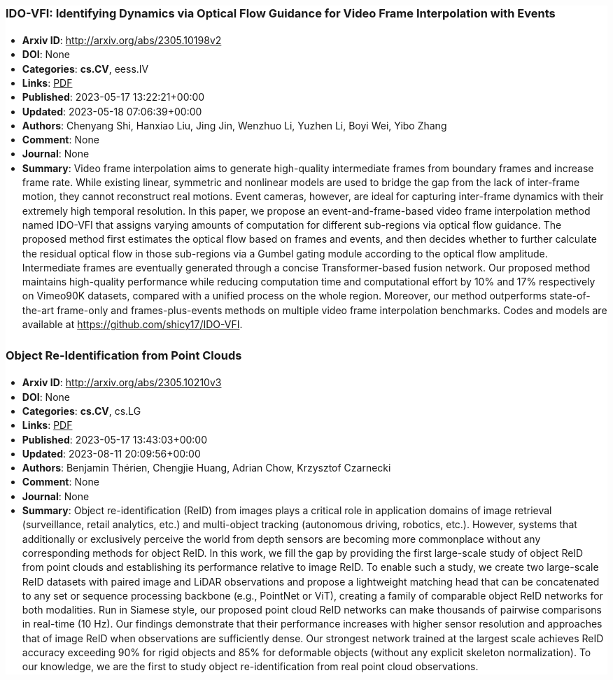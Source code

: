 

### IDO-VFI: Identifying Dynamics via Optical Flow Guidance for Video Frame Interpolation with Events
- **Arxiv ID**: http://arxiv.org/abs/2305.10198v2
- **DOI**: None
- **Categories**: **cs.CV**, eess.IV
- **Links**: [PDF](http://arxiv.org/pdf/2305.10198v2)
- **Published**: 2023-05-17 13:22:21+00:00
- **Updated**: 2023-05-18 07:06:39+00:00
- **Authors**: Chenyang Shi, Hanxiao Liu, Jing Jin, Wenzhuo Li, Yuzhen Li, Boyi Wei, Yibo Zhang
- **Comment**: None
- **Journal**: None
- **Summary**: Video frame interpolation aims to generate high-quality intermediate frames from boundary frames and increase frame rate. While existing linear, symmetric and nonlinear models are used to bridge the gap from the lack of inter-frame motion, they cannot reconstruct real motions. Event cameras, however, are ideal for capturing inter-frame dynamics with their extremely high temporal resolution. In this paper, we propose an event-and-frame-based video frame interpolation method named IDO-VFI that assigns varying amounts of computation for different sub-regions via optical flow guidance. The proposed method first estimates the optical flow based on frames and events, and then decides whether to further calculate the residual optical flow in those sub-regions via a Gumbel gating module according to the optical flow amplitude. Intermediate frames are eventually generated through a concise Transformer-based fusion network. Our proposed method maintains high-quality performance while reducing computation time and computational effort by 10% and 17% respectively on Vimeo90K datasets, compared with a unified process on the whole region. Moreover, our method outperforms state-of-the-art frame-only and frames-plus-events methods on multiple video frame interpolation benchmarks. Codes and models are available at https://github.com/shicy17/IDO-VFI.



### Object Re-Identification from Point Clouds
- **Arxiv ID**: http://arxiv.org/abs/2305.10210v3
- **DOI**: None
- **Categories**: **cs.CV**, cs.LG
- **Links**: [PDF](http://arxiv.org/pdf/2305.10210v3)
- **Published**: 2023-05-17 13:43:03+00:00
- **Updated**: 2023-08-11 20:09:56+00:00
- **Authors**: Benjamin Thérien, Chengjie Huang, Adrian Chow, Krzysztof Czarnecki
- **Comment**: None
- **Journal**: None
- **Summary**: Object re-identification (ReID) from images plays a critical role in application domains of image retrieval (surveillance, retail analytics, etc.) and multi-object tracking (autonomous driving, robotics, etc.). However, systems that additionally or exclusively perceive the world from depth sensors are becoming more commonplace without any corresponding methods for object ReID. In this work, we fill the gap by providing the first large-scale study of object ReID from point clouds and establishing its performance relative to image ReID. To enable such a study, we create two large-scale ReID datasets with paired image and LiDAR observations and propose a lightweight matching head that can be concatenated to any set or sequence processing backbone (e.g., PointNet or ViT), creating a family of comparable object ReID networks for both modalities. Run in Siamese style, our proposed point cloud ReID networks can make thousands of pairwise comparisons in real-time ($10$ Hz). Our findings demonstrate that their performance increases with higher sensor resolution and approaches that of image ReID when observations are sufficiently dense. Our strongest network trained at the largest scale achieves ReID accuracy exceeding $90\%$ for rigid objects and $85\%$ for deformable objects (without any explicit skeleton normalization). To our knowledge, we are the first to study object re-identification from real point cloud observations.
